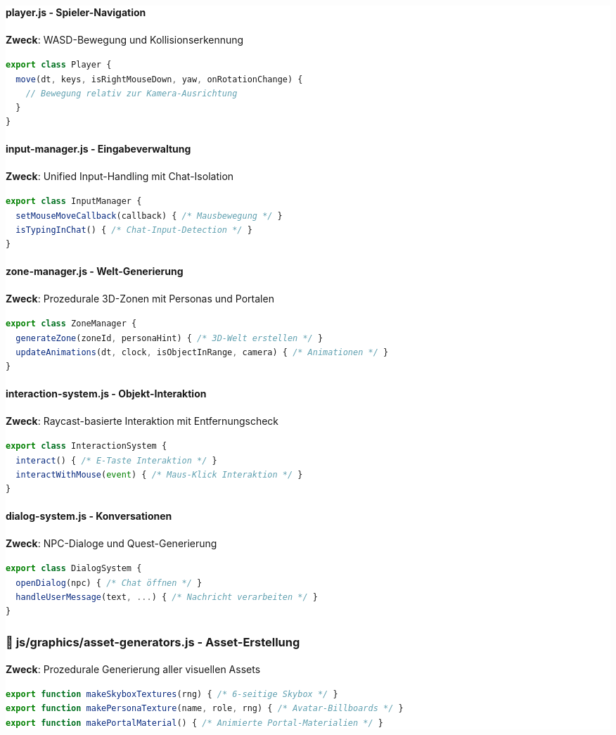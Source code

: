 #### **player.js** - Spieler-Navigation
**Zweck**: WASD-Bewegung und Kollisionserkennung
```javascript
export class Player {
  move(dt, keys, isRightMouseDown, yaw, onRotationChange) {
    // Bewegung relativ zur Kamera-Ausrichtung
  }
}
```

#### **input-manager.js** - Eingabeverwaltung
**Zweck**: Unified Input-Handling mit Chat-Isolation
```javascript
export class InputManager {
  setMouseMoveCallback(callback) { /* Mausbewegung */ }
  isTypingInChat() { /* Chat-Input-Detection */ }
}
```

#### **zone-manager.js** - Welt-Generierung
**Zweck**: Prozedurale 3D-Zonen mit Personas und Portalen
```javascript
export class ZoneManager {
  generateZone(zoneId, personaHint) { /* 3D-Welt erstellen */ }
  updateAnimations(dt, clock, isObjectInRange, camera) { /* Animationen */ }
}
```

#### **interaction-system.js** - Objekt-Interaktion
**Zweck**: Raycast-basierte Interaktion mit Entfernungscheck
```javascript
export class InteractionSystem {
  interact() { /* E-Taste Interaktion */ }
  interactWithMouse(event) { /* Maus-Klick Interaktion */ }
}
```

#### **dialog-system.js** - Konversationen
**Zweck**: NPC-Dialoge und Quest-Generierung
```javascript
export class DialogSystem {
  openDialog(npc) { /* Chat öffnen */ }
  handleUserMessage(text, ...) { /* Nachricht verarbeiten */ }
}
```

### 🎨 **js/graphics/asset-generators.js** - Asset-Erstellung
**Zweck**: Prozedurale Generierung aller visuellen Assets
```javascript
export function makeSkyboxTextures(rng) { /* 6-seitige Skybox */ }
export function makePersonaTexture(name, role, rng) { /* Avatar-Billboards */ }
export function makePortalMaterial() { /* Animierte Portal-Materialien */ }
```
